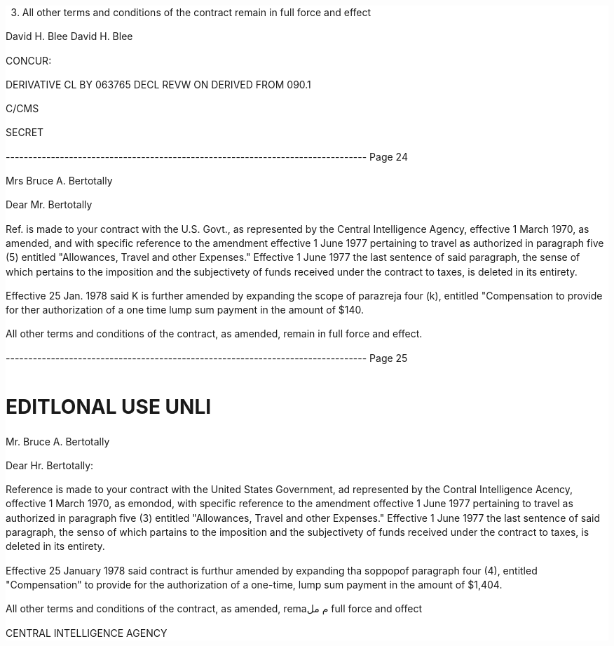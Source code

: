 3. All other terms and conditions of the contract
   remain in full force and effect

David H. Blee
David H. Blee

CONCUR:

DERIVATIVE CL BY 063765
DECL REVW ON
DERIVED FROM 090.1

C/CMS

SECRET


-------------------------------------------------------------------------------- Page 24

Mrs Bruce A. Bertotally

Dear Mr. Bertotally

Ref. is made to your contract with the U.S. Govt., as represented by the Central Intelligence Agency, effective 1 March 1970, as amended, and with specific reference to the amendment effective 1 June 1977 pertaining to travel as authorized in paragraph five (5) entitled "Allowances, Travel and other Expenses." Effective 1 June 1977 the last sentence of said paragraph, the sense of which pertains to the imposition and the subjectivety of funds received under the contract to taxes, is deleted in its entirety.

Effective 25 Jan. 1978 said K is further amended by expanding the scope of parazreja four (k), entitled "Compensation to provide for ther authorization of a one time lump sum payment in the amount of $140.

All other terms and conditions of the contract, as amended, remain in full force and effect.


-------------------------------------------------------------------------------- Page 25

# EDITLONAL USE UNLI

Mr. Bruce A. Bertotally

Dear Hr. Bertotally:

Reference is made to your contract with the United States Government, ad represented by the Contral Intelligence Acency, offective 1 March 1970, as emondod, with specific reference to the amendment offective 1 June 1977 pertaining to travel as authorized in paragraph five (3) entitled "Allowances, Travel and other Expenses." Effective 1 June 1977 the last sentence of said paragraph, the senso of which partains to the imposition and the subjectivety of funds received under the contract to taxes, is deleted in its entirety.

Effective 25 January 1978 said contract is furthur amended by expanding tha soppopof paragraph four (4), entitled "Compensation" to provide for the authorization of a one-time, lump sum payment in the amount of $1,404.

All other terms and conditions of the contract, as amended, remaم مل full force and offect

CENTRAL INTELLIGENCE AGENCY
